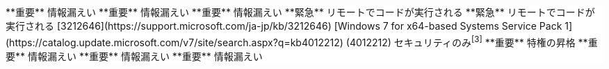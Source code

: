 </td>
<td style="border:1px solid black;">
**重要**  
情報漏えい

</td>
<td style="border:1px solid black;">
**重要**  
情報漏えい

</td>
<td style="border:1px solid black;">
**重要**  
情報漏えい

</td>
<td style="border:1px solid black;">
**緊急**  
リモートでコードが実行される

</td>
<td style="border:1px solid black;">
**緊急**  
リモートでコードが実行される

</td>
<td style="border:1px solid black;">
[3212646](https://support.microsoft.com/ja-jp/kb/3212646)

</td>
</tr>
<tr>
<td style="border:1px solid black;">
[Windows 7 for x64-based Systems Service Pack 1](https://catalog.update.microsoft.com/v7/site/search.aspx?q=kb4012212)  
(4012212)  
セキュリティのみ<sup>[3]</sup>

</td>
<td style="border:1px solid black;">
**重要**  
特権の昇格

</td>
<td style="border:1px solid black;">
**重要**  
情報漏えい

</td>
<td style="border:1px solid black;">
**重要**  
情報漏えい

</td>
<td style="border:1px solid black;">
**重要**  
情報漏えい
